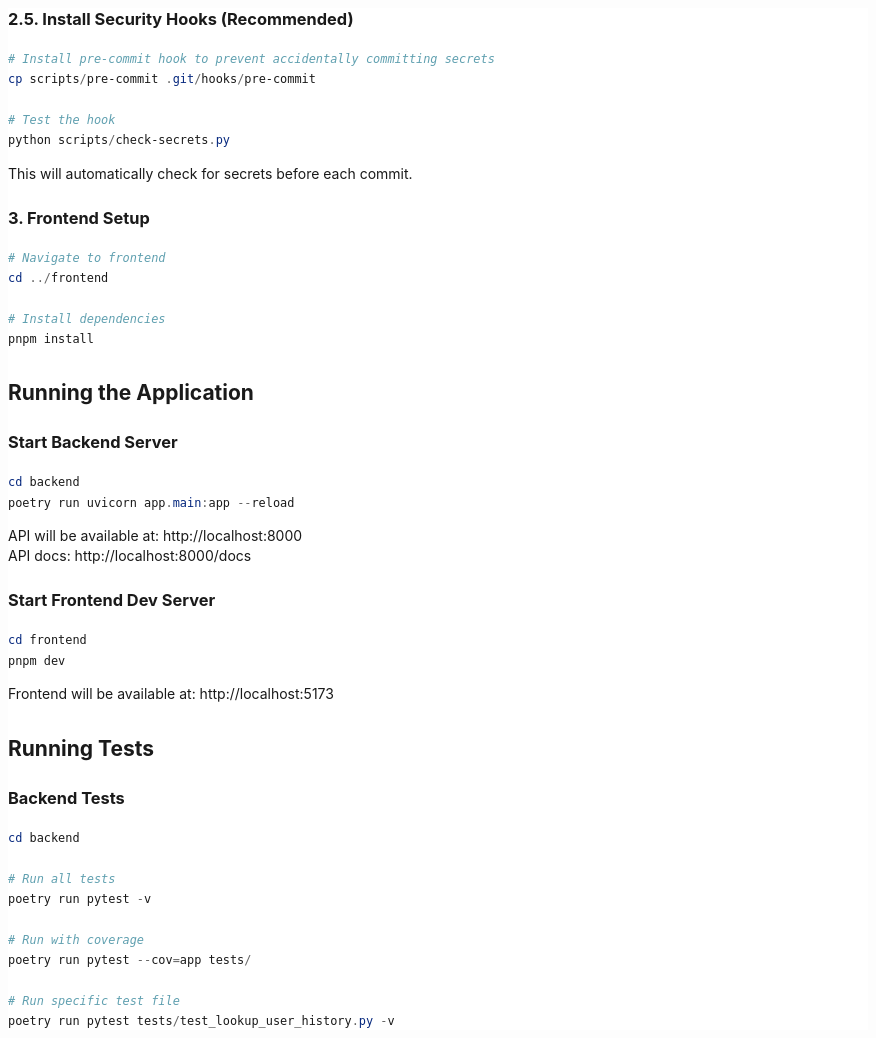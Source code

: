 ### 2.5. Install Security Hooks (Recommended)

```powershell
# Install pre-commit hook to prevent accidentally committing secrets
cp scripts/pre-commit .git/hooks/pre-commit

# Test the hook
python scripts/check-secrets.py
```

This will automatically check for secrets before each commit.

### 3. Frontend Setup

```powershell
# Navigate to frontend
cd ../frontend

# Install dependencies
pnpm install
```

## Running the Application

### Start Backend Server
```powershell
cd backend
poetry run uvicorn app.main:app --reload
```
API will be available at: http://localhost:8000  
API docs: http://localhost:8000/docs

### Start Frontend Dev Server
```powershell
cd frontend
pnpm dev
```
Frontend will be available at: http://localhost:5173

## Running Tests

### Backend Tests
```powershell
cd backend

# Run all tests
poetry run pytest -v

# Run with coverage
poetry run pytest --cov=app tests/

# Run specific test file
poetry run pytest tests/test_lookup_user_history.py -v
```
